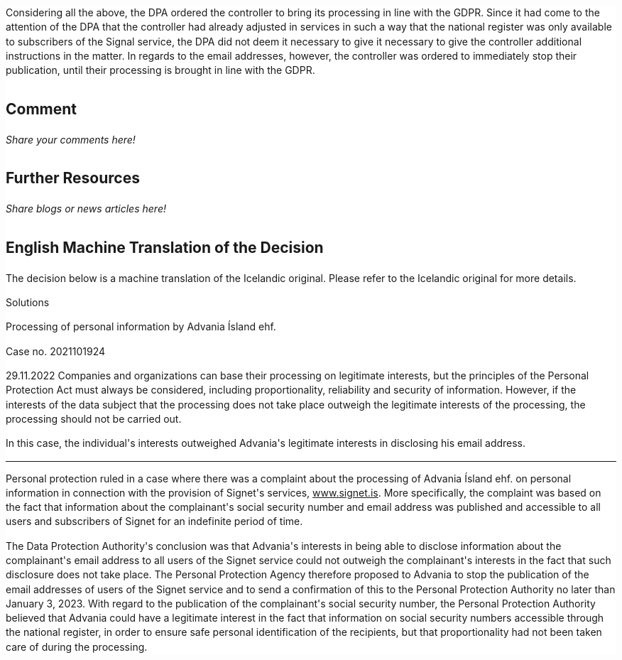 Considering all the above, the DPA ordered the controller to bring its processing in line with the GDPR. Since it had come to the attention of the DPA that the controller had already adjusted in services in such a way that the national register was only available to subscribers of the Signal service, the DPA did not deem it necessary to give it necessary to give the controller additional instructions in the matter. In regards to the email addresses, however, the controller was ordered to immediately stop their publication, until their processing is brought in line with the GDPR.

## Comment

_Share your comments here!_

## Further Resources

_Share blogs or news articles here!_

## English Machine Translation of the Decision

The decision below is a machine translation of the Icelandic original. Please refer to the Icelandic original for more details.

Solutions

Processing of personal information by Advania Ísland ehf.

Case no. 2021101924

29.11.2022 Companies and organizations can base their processing on legitimate interests, but the principles of the Personal Protection Act must always be considered, including proportionality, reliability and security of information. However, if the interests of the data subject that the processing does not take place outweigh the legitimate interests of the processing, the processing should not be carried out.

In this case, the individual's interests outweighed Advania's legitimate interests in disclosing his email address.

----

Personal protection ruled in a case where there was a complaint about the processing of Advania Ísland ehf. on personal information in connection with the provision of Signet's services, www.signet.is. More specifically, the complaint was based on the fact that information about the complainant's social security number and email address was published and accessible to all users and subscribers of Signet for an indefinite period of time.

The Data Protection Authority's conclusion was that Advania's interests in being able to disclose information about the complainant's email address to all users of the Signet service could not outweigh the complainant's interests in the fact that such disclosure does not take place. The Personal Protection Agency therefore proposed to Advania to stop the publication of the email addresses of users of the Signet service and to send a confirmation of this to the Personal Protection Authority no later than January 3, 2023. With regard to the publication of the complainant's social security number, the Personal Protection Authority believed that Advania could have a legitimate interest in the fact that information on social security numbers accessible through the national register, in order to ensure safe personal identification of the recipients, but that proportionality had not been taken care of during the processing.
